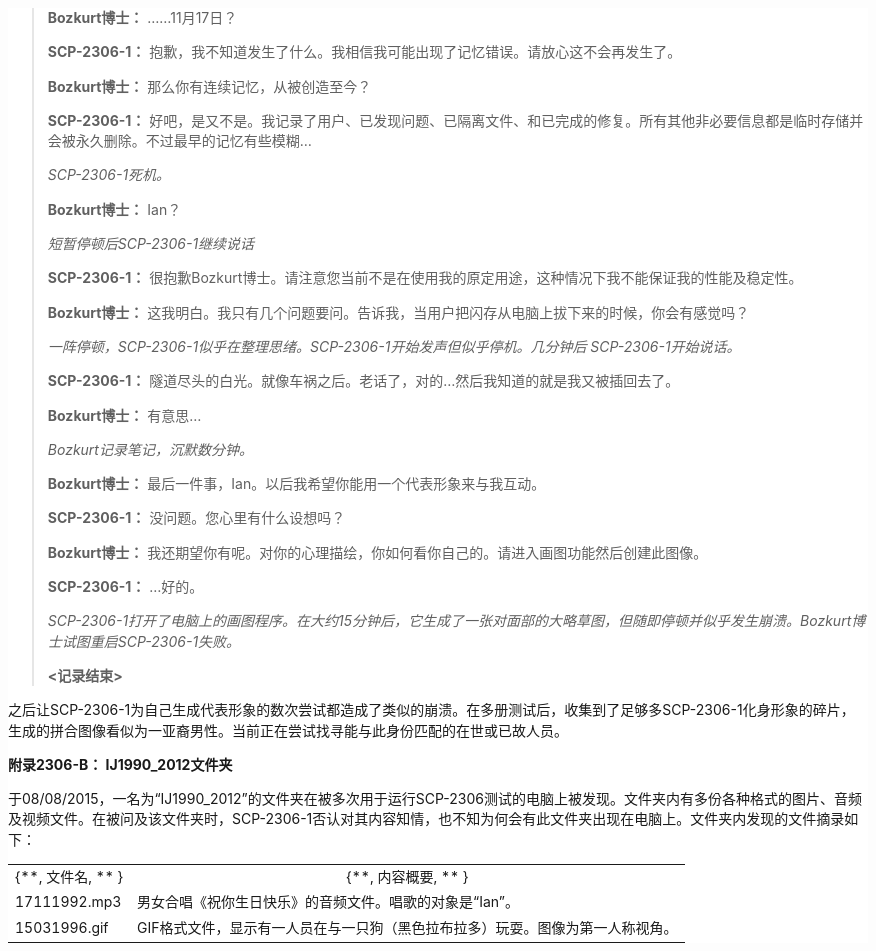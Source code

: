 > **Bozkurt博士：** ……11月17日？
> 
> **SCP-2306-1：** 抱歉，我不知道发生了什么。我相信我可能出现了记忆错误。请放心这不会再发生了。
> 
> **Bozkurt博士：** 那么你有连续记忆，从被创造至今？
> 
> **SCP-2306-1：** 好吧，是又不是。我记录了用户、已发现问题、已隔离文件、和已完成的修复。所有其他非必要信息都是临时存储并会被永久删除。不过最早的记忆有些模糊…
> 
> *SCP-2306-1死机。* 
> 
> **Bozkurt博士：** Ian？
> 
> *短暂停顿后SCP-2306-1继续说话* 
> 
> **SCP-2306-1：** 很抱歉Bozkurt博士。请注意您当前不是在使用我的原定用途，这种情况下我不能保证我的性能及稳定性。
> 
> **Bozkurt博士：** 这我明白。我只有几个问题要问。告诉我，当用户把闪存从电脑上拔下来的时候，你会有感觉吗？
> 
> *一阵停顿，SCP-2306-1似乎在整理思绪。SCP-2306-1开始发声但似乎停机。几分钟后 SCP-2306-1开始说话。* 
> 
> **SCP-2306-1：** 隧道尽头的白光。就像车祸之后。老话了，对的…然后我知道的就是我又被插回去了。
> 
> **Bozkurt博士：** 有意思…
> 
> *Bozkurt记录笔记，沉默数分钟。* 
> 
> **Bozkurt博士：** 最后一件事，Ian。以后我希望你能用一个代表形象来与我互动。
> 
> **SCP-2306-1：** 没问题。您心里有什么设想吗？
> 
> **Bozkurt博士：** 我还期望你有呢。对你的心理描绘，你如何看你自己的。请进入画图功能然后创建此图像。
> 
> **SCP-2306-1：** …好的。
> 
> *SCP-2306-1打开了电脑上的画图程序。在大约15分钟后，它生成了一张对面部的大略草图，但随即停顿并似乎发生崩溃。Bozkurt博士试图重启SCP-2306-1失败。* 
> 
> **<记录结束>** 
> 

之后让SCP-2306-1为自己生成代表形象的数次尝试都造成了类似的崩溃。在多册测试后，收集到了足够多SCP-2306-1化身形象的碎片，生成的拼合图像看似为一亚裔男性。当前正在尝试找寻能与此身份匹配的在世或已故人员。

**附录2306-B： IJ1990_2012文件夹** 

于08/08/2015，一名为“IJ1990_2012”的文件夹在被多次用于运行SCP-2306测试的电脑上被发现。文件夹内有多份各种格式的图片、音频及视频文件。在被问及该文件夹时，SCP-2306-1否认对其内容知情，也不知为何会有此文件夹出现在电脑上。文件夹内发现的文件摘录如下：
<table class='wiki-content-table'>
 <tr>
  <td colspan='1' rowspan='1' style='text-align: center;'>{**, &#25991;&#20214;&#21517;, ** }</td>
  <td colspan='1' rowspan='1' style='text-align: center;'>{**, &#20869;&#23481;&#27010;&#35201;, ** }</td>
 </tr>
 <tr>
  <td colspan='1' rowspan='1'>17111992.mp3</td>
  <td colspan='1' rowspan='1'>&#30007;&#22899;&#21512;&#21809;&#12298;&#31069;&#20320;&#29983;&#26085;&#24555;&#20048;&#12299;&#30340;&#38899;&#39057;&#25991;&#20214;&#12290;&#21809;&#27468;&#30340;&#23545;&#35937;&#26159;&#8220;Ian&#8221;&#12290;</td>
 </tr>
 <tr>
  <td colspan='1' rowspan='1'>15031996.gif</td>
  <td colspan='1' rowspan='1'>GIF&#26684;&#24335;&#25991;&#20214;&#65292;&#26174;&#31034;&#26377;&#19968;&#20154;&#21592;&#22312;&#19982;&#19968;&#21482;&#29399;&#65288;&#40657;&#33394;&#25289;&#24067;&#25289;&#22810;&#65289;&#29609;&#32781;&#12290;&#22270;&#20687;&#20026;&#31532;&#19968;&#20154;&#31216;&#35270;&#35282;&#12290;</td>
 </tr>
